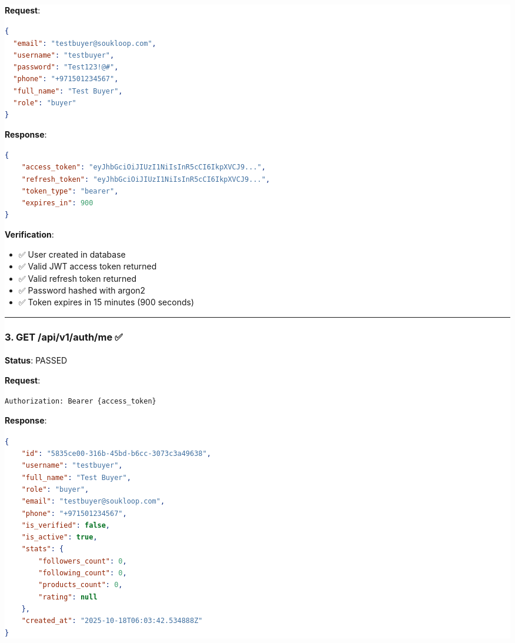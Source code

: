 **Request**:
```json
{
  "email": "testbuyer@soukloop.com",
  "username": "testbuyer",
  "password": "Test123!@#",
  "phone": "+971501234567",
  "full_name": "Test Buyer",
  "role": "buyer"
}
```

**Response**:
```json
{
    "access_token": "eyJhbGciOiJIUzI1NiIsInR5cCI6IkpXVCJ9...",
    "refresh_token": "eyJhbGciOiJIUzI1NiIsInR5cCI6IkpXVCJ9...",
    "token_type": "bearer",
    "expires_in": 900
}
```

**Verification**:
- ✅ User created in database
- ✅ Valid JWT access token returned
- ✅ Valid refresh token returned
- ✅ Password hashed with argon2
- ✅ Token expires in 15 minutes (900 seconds)

---

### 3. GET /api/v1/auth/me ✅

**Status**: PASSED

**Request**:
```
Authorization: Bearer {access_token}
```

**Response**:
```json
{
    "id": "5835ce00-316b-45bd-b6cc-3073c3a49638",
    "username": "testbuyer",
    "full_name": "Test Buyer",
    "role": "buyer",
    "email": "testbuyer@soukloop.com",
    "phone": "+971501234567",
    "is_verified": false,
    "is_active": true,
    "stats": {
        "followers_count": 0,
        "following_count": 0,
        "products_count": 0,
        "rating": null
    },
    "created_at": "2025-10-18T06:03:42.534888Z"
}
```
